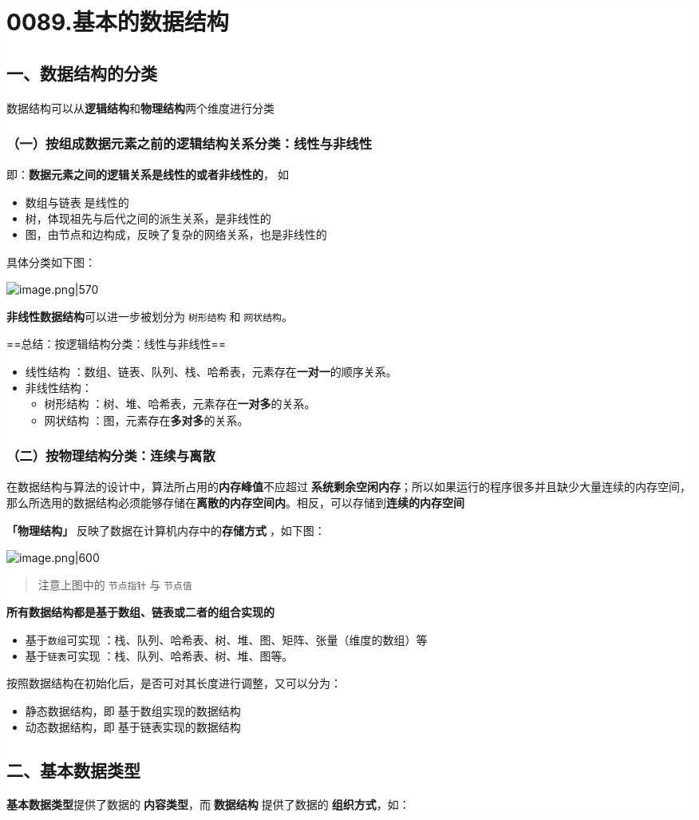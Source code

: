 
# 0089.基本的数据结构


## 一、数据结构的分类

数据结构可以从**逻辑结构**和**物理结构**两个维度进行分类

### （一）按组成数据元素之前的逻辑结构关系分类：线性与非线性

即：**数据元素之间的逻辑关系是线性的或者非线性的**， 如
- 数组与链表 是线性的
- 树，体现祖先与后代之间的派生关系，是非线性的
- 图，由节点和边构成，反映了复杂的网络关系，也是非线性的

具体分类如下图：

![image.png|570](https://od-1310531898.cos.ap-beijing.myqcloud.com/202307301129786.png)


**非线性数据结构**可以进一步被划分为 `树形结构` 和  `网状结构`。


==总结：按逻辑结构分类：线性与非线性==

- 线性结构 ：数组、链表、队列、栈、哈希表，元素存在**一对一**的顺序关系。
- 非线性结构：
	- 树形结构 ：树、堆、哈希表，元素存在**一对多**的关系。
	- 网状结构 ：图，元素存在**多对多**的关系。

### （二）按物理结构分类：连续与离散

在数据结构与算法的设计中，算法所占用的**内存峰值**不应超过 **系统剩余空闲内存**；所以如果运行的程序很多并且缺少大量连续的内存空间，那么所选用的数据结构必须能够存储在**离散的内存空间内**。相反，可以存储到**连续的内存空间**

**「物理结构」** 反映了数据在计算机内存中的**存储方式** ，如下图：

![image.png|600](https://od-1310531898.cos.ap-beijing.myqcloud.com/202307301141007.png)


>  注意上图中的 `节点指针` 与 `节点值`

**所有数据结构都是基于数组、链表或二者的组合实现的**

- 基于`数组`可实现 ：栈、队列、哈希表、树、堆、图、矩阵、张量（维度的数组）等
- 基于`链表`可实现 ：栈、队列、哈希表、树、堆、图等。

按照数据结构在初始化后，是否可对其长度进行调整，又可以分为：

- 静态数据结构，即 基于数组实现的数据结构
- 动态数据结构，即 基于链表实现的数据结构

## 二、基本数据类型

**基本数据类型**提供了数据的 **内容类型**，而 **数据结构** 提供了数据的 **组织方式**，如：
